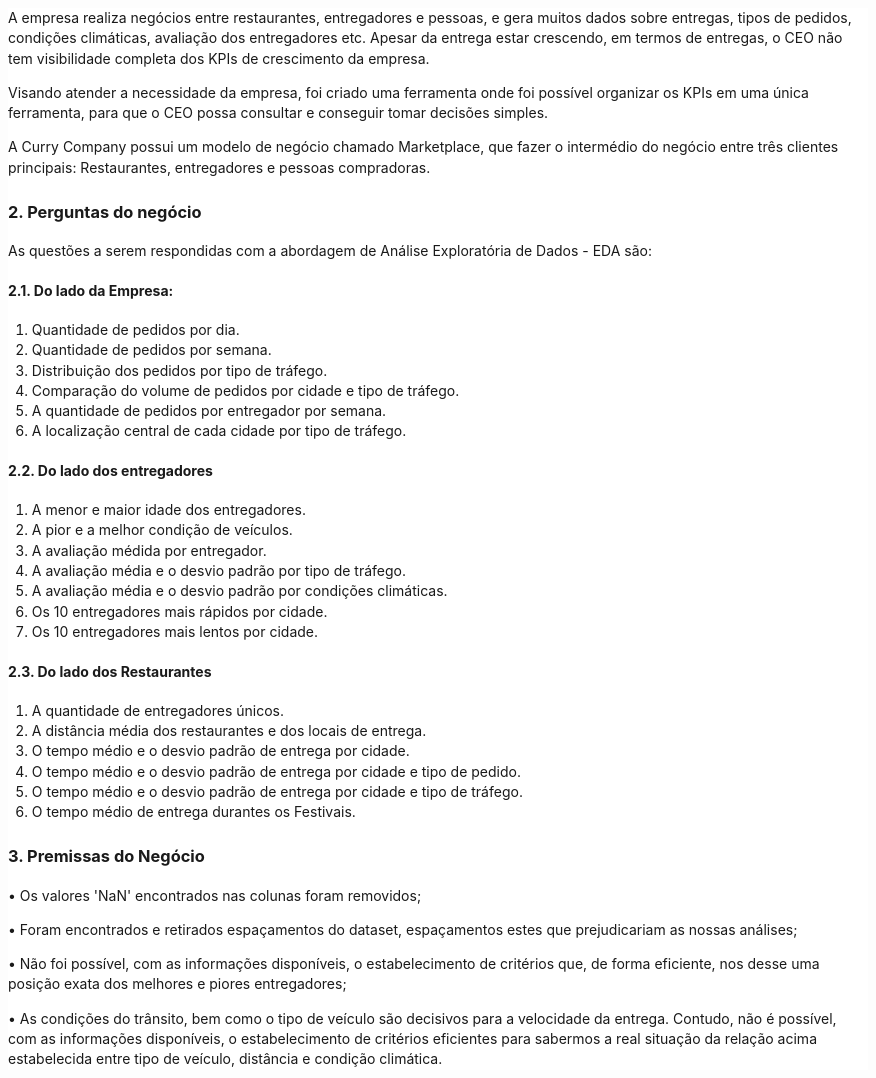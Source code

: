 A empresa realiza negócios entre restaurantes, entregadores e pessoas, e gera muitos dados sobre entregas, tipos de pedidos, condições climáticas, avaliação dos entregadores etc. Apesar da entrega estar crescendo, em termos de entregas, o CEO não tem visibilidade completa dos KPIs de crescimento da empresa.

Visando atender a necessidade da empresa, foi criado uma ferramenta onde foi possível organizar os KPIs em uma única ferramenta, para que o CEO possa consultar e conseguir tomar decisões simples. 

A Curry Company possui um modelo de negócio chamado Marketplace, que fazer o intermédio do negócio entre três clientes principais: Restaurantes, entregadores e pessoas compradoras. 

### 2. Perguntas do negócio

As questões a serem respondidas com a abordagem de Análise Exploratória de Dados - EDA são:

#### 2.1. Do lado da Empresa:
1. Quantidade de pedidos por dia.
2. Quantidade de pedidos por semana.
3. Distribuição dos pedidos por tipo de tráfego.
4. Comparação do volume de pedidos por cidade e tipo de tráfego.
5. A quantidade de pedidos por entregador por semana.
6. A localização central de cada cidade por tipo de tráfego.

#### 2.2. Do lado dos entregadores
1. A menor e maior idade dos entregadores.
2. A pior e a melhor condição de veículos.
3. A avaliação médida por entregador.
4. A avaliação média e o desvio padrão por tipo de tráfego.
5. A avaliação média e o desvio padrão por condições climáticas.
6. Os 10 entregadores mais rápidos por cidade.
7. Os 10 entregadores mais lentos por cidade.

#### 2.3. Do lado dos Restaurantes
1. A quantidade de entregadores únicos.
2. A distância média dos restaurantes e dos locais de entrega.
3. O tempo médio e o desvio padrão de entrega por cidade.
4. O tempo médio e o desvio padrão de entrega por cidade e tipo de pedido.
5. O tempo médio e o desvio padrão de entrega por cidade e tipo de tráfego.
6. O tempo médio de entrega durantes os Festivais.

### 3. Premissas do Negócio

•	Os valores 'NaN' encontrados nas colunas foram removidos;

•	Foram encontrados e retirados espaçamentos do dataset, espaçamentos estes que prejudicariam as nossas análises;

•	Não foi possível, com as informações disponíveis, o estabelecimento de critérios que, de forma eficiente, nos desse uma posição exata dos melhores e piores entregadores;

•	As condições do trânsito, bem como o tipo de veículo são decisivos para a velocidade da entrega. Contudo, não é possível, com as informações disponíveis, o estabelecimento de critérios eficientes para sabermos a real situação da relação acima estabelecida entre tipo de veículo, distância e condição climática.
